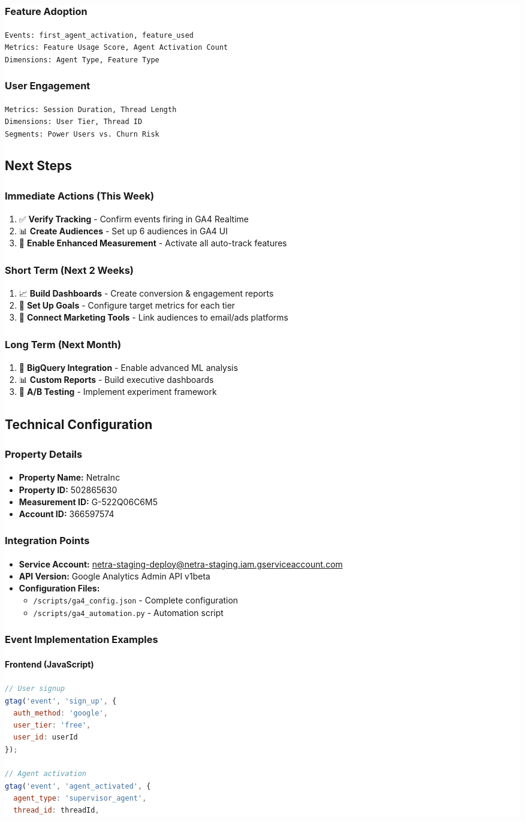 ### Feature Adoption
```
Events: first_agent_activation, feature_used
Metrics: Feature Usage Score, Agent Activation Count
Dimensions: Agent Type, Feature Type
```

### User Engagement
```
Metrics: Session Duration, Thread Length
Dimensions: User Tier, Thread ID
Segments: Power Users vs. Churn Risk
```

## Next Steps

### Immediate Actions (This Week)
1. ✅ **Verify Tracking** - Confirm events firing in GA4 Realtime
2. 📊 **Create Audiences** - Set up 6 audiences in GA4 UI
3. 🔄 **Enable Enhanced Measurement** - Activate all auto-track features

### Short Term (Next 2 Weeks)
1. 📈 **Build Dashboards** - Create conversion & engagement reports
2. 🎯 **Set Up Goals** - Configure target metrics for each tier
3. 📧 **Connect Marketing Tools** - Link audiences to email/ads platforms

### Long Term (Next Month)
1. 🤖 **BigQuery Integration** - Enable advanced ML analysis
2. 📊 **Custom Reports** - Build executive dashboards
3. 🔄 **A/B Testing** - Implement experiment framework

## Technical Configuration

### Property Details
- **Property Name:** NetraInc
- **Property ID:** 502865630
- **Measurement ID:** G-522Q06C6M5
- **Account ID:** 366597574

### Integration Points
- **Service Account:** netra-staging-deploy@netra-staging.iam.gserviceaccount.com
- **API Version:** Google Analytics Admin API v1beta
- **Configuration Files:** 
  - `/scripts/ga4_config.json` - Complete configuration
  - `/scripts/ga4_automation.py` - Automation script

### Event Implementation Examples

#### Frontend (JavaScript)
```javascript
// User signup
gtag('event', 'sign_up', {
  auth_method: 'google',
  user_tier: 'free',
  user_id: userId
});

// Agent activation
gtag('event', 'agent_activated', {
  agent_type: 'supervisor_agent',
  thread_id: threadId,
```